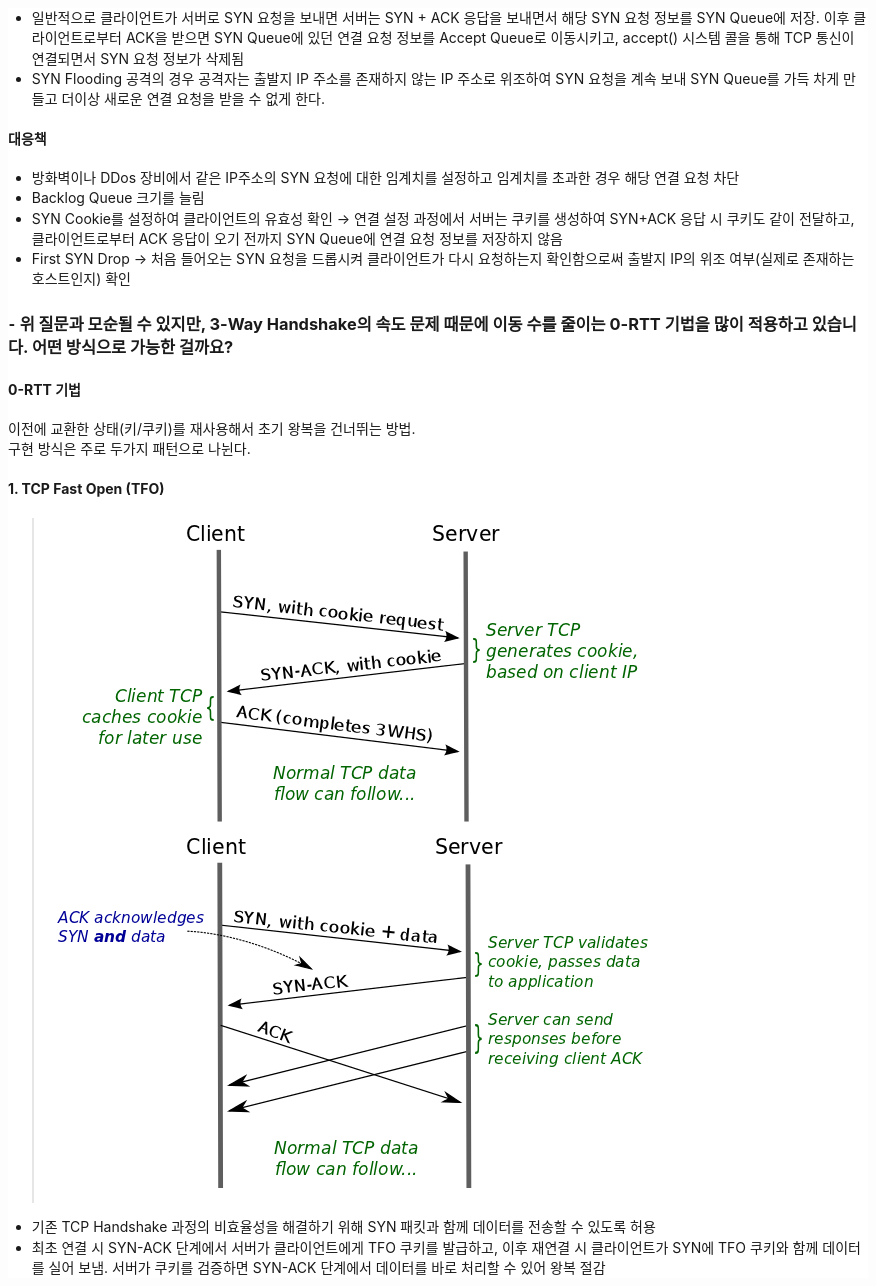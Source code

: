 - 일반적으로 클라이언트가 서버로 SYN 요청을 보내면 서버는 SYN + ACK 응답을 보내면서 해당 SYN 요청 정보를 SYN Queue에 저장. 이후 클라이언트로부터 ACK을 받으면 SYN Queue에 있던 연결 요청 정보를 Accept Queue로 이동시키고, accept() 시스템 콜을 통해 TCP 통신이 연결되면서 SYN 요청 정보가 삭제됨
- SYN Flooding 공격의 경우 공격자는 출발지 IP 주소를 존재하지 않는 IP 주소로 위조하여 SYN 요청을 계속 보내 SYN Queue를 가득 차게 만들고 더이상 새로운 연결 요청을 받을 수 없게 한다. 

#### 대응책
- 방화벽이나 DDos 장비에서 같은 IP주소의 SYN 요청에 대한 임계치를 설정하고 임계치를 초과한 경우 해당 연결 요청 차단
- Backlog Queue 크기를 늘림
- SYN Cookie를 설정하여 클라이언트의 유효성 확인 → 연결 설정 과정에서 서버는 쿠키를 생성하여 SYN+ACK 응답 시 쿠키도 같이 전달하고, 클라이언트로부터 ACK 응답이 오기 전까지 SYN Queue에 연결 요청 정보를 저장하지 않음
- First SYN Drop → 처음 들어오는 SYN 요청을 드롭시켜 클라이언트가 다시 요청하는지 확인함으로써 출발지 IP의 위조 여부(실제로 존재하는 호스트인지) 확인

### ⁃ 위 질문과 모순될 수 있지만, 3-Way Handshake의 속도 문제 때문에 이동 수를 줄이는 0-RTT 기법을 많이 적용하고 있습니다. 어떤 방식으로 가능한 걸까요?
#### 0-RTT 기법
이전에 교환한 상태(키/쿠키)를 재사용해서 초기 왕복을 건너뛰는 방법.        
구현 방식은 주로 두가지 패턴으로 나뉜다.

#### 1. TCP Fast Open (TFO)
> ![img_9.png](img/cr33.png)
> ![img_10.png](img/cr34.png)
- 기존 TCP Handshake 과정의 비효율성을 해결하기 위해 SYN 패킷과 함께 데이터를 전송할 수 있도록 허용
- 최초 연결 시 SYN-ACK 단계에서 서버가 클라이언트에게 TFO 쿠키를 발급하고, 이후 재연결 시 클라이언트가 SYN에 TFO 쿠키와 함께 데이터를 실어 보냄. 서버가 쿠키를 검증하면 SYN-ACK 단계에서 데이터를 바로 처리할 수 있어 왕복 절감
